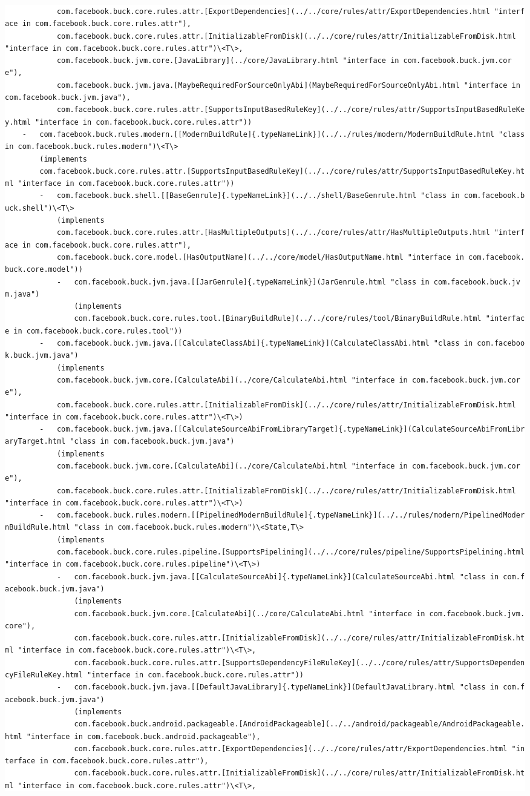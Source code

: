                com.facebook.buck.core.rules.attr.[ExportDependencies](../../core/rules/attr/ExportDependencies.html "interface in com.facebook.buck.core.rules.attr"),
                com.facebook.buck.core.rules.attr.[InitializableFromDisk](../../core/rules/attr/InitializableFromDisk.html "interface in com.facebook.buck.core.rules.attr")\<T\>,
                com.facebook.buck.jvm.core.[JavaLibrary](../core/JavaLibrary.html "interface in com.facebook.buck.jvm.core"),
                com.facebook.buck.jvm.java.[MaybeRequiredForSourceOnlyAbi](MaybeRequiredForSourceOnlyAbi.html "interface in com.facebook.buck.jvm.java"),
                com.facebook.buck.core.rules.attr.[SupportsInputBasedRuleKey](../../core/rules/attr/SupportsInputBasedRuleKey.html "interface in com.facebook.buck.core.rules.attr"))
        -   com.facebook.buck.rules.modern.[[ModernBuildRule]{.typeNameLink}](../../rules/modern/ModernBuildRule.html "class in com.facebook.buck.rules.modern")\<T\>
            (implements
            com.facebook.buck.core.rules.attr.[SupportsInputBasedRuleKey](../../core/rules/attr/SupportsInputBasedRuleKey.html "interface in com.facebook.buck.core.rules.attr"))
            -   com.facebook.buck.shell.[[BaseGenrule]{.typeNameLink}](../../shell/BaseGenrule.html "class in com.facebook.buck.shell")\<T\>
                (implements
                com.facebook.buck.core.rules.attr.[HasMultipleOutputs](../../core/rules/attr/HasMultipleOutputs.html "interface in com.facebook.buck.core.rules.attr"),
                com.facebook.buck.core.model.[HasOutputName](../../core/model/HasOutputName.html "interface in com.facebook.buck.core.model"))
                -   com.facebook.buck.jvm.java.[[JarGenrule]{.typeNameLink}](JarGenrule.html "class in com.facebook.buck.jvm.java")
                    (implements
                    com.facebook.buck.core.rules.tool.[BinaryBuildRule](../../core/rules/tool/BinaryBuildRule.html "interface in com.facebook.buck.core.rules.tool"))
            -   com.facebook.buck.jvm.java.[[CalculateClassAbi]{.typeNameLink}](CalculateClassAbi.html "class in com.facebook.buck.jvm.java")
                (implements
                com.facebook.buck.jvm.core.[CalculateAbi](../core/CalculateAbi.html "interface in com.facebook.buck.jvm.core"),
                com.facebook.buck.core.rules.attr.[InitializableFromDisk](../../core/rules/attr/InitializableFromDisk.html "interface in com.facebook.buck.core.rules.attr")\<T\>)
            -   com.facebook.buck.jvm.java.[[CalculateSourceAbiFromLibraryTarget]{.typeNameLink}](CalculateSourceAbiFromLibraryTarget.html "class in com.facebook.buck.jvm.java")
                (implements
                com.facebook.buck.jvm.core.[CalculateAbi](../core/CalculateAbi.html "interface in com.facebook.buck.jvm.core"),
                com.facebook.buck.core.rules.attr.[InitializableFromDisk](../../core/rules/attr/InitializableFromDisk.html "interface in com.facebook.buck.core.rules.attr")\<T\>)
            -   com.facebook.buck.rules.modern.[[PipelinedModernBuildRule]{.typeNameLink}](../../rules/modern/PipelinedModernBuildRule.html "class in com.facebook.buck.rules.modern")\<State,​T\>
                (implements
                com.facebook.buck.core.rules.pipeline.[SupportsPipelining](../../core/rules/pipeline/SupportsPipelining.html "interface in com.facebook.buck.core.rules.pipeline")\<T\>)
                -   com.facebook.buck.jvm.java.[[CalculateSourceAbi]{.typeNameLink}](CalculateSourceAbi.html "class in com.facebook.buck.jvm.java")
                    (implements
                    com.facebook.buck.jvm.core.[CalculateAbi](../core/CalculateAbi.html "interface in com.facebook.buck.jvm.core"),
                    com.facebook.buck.core.rules.attr.[InitializableFromDisk](../../core/rules/attr/InitializableFromDisk.html "interface in com.facebook.buck.core.rules.attr")\<T\>,
                    com.facebook.buck.core.rules.attr.[SupportsDependencyFileRuleKey](../../core/rules/attr/SupportsDependencyFileRuleKey.html "interface in com.facebook.buck.core.rules.attr"))
                -   com.facebook.buck.jvm.java.[[DefaultJavaLibrary]{.typeNameLink}](DefaultJavaLibrary.html "class in com.facebook.buck.jvm.java")
                    (implements
                    com.facebook.buck.android.packageable.[AndroidPackageable](../../android/packageable/AndroidPackageable.html "interface in com.facebook.buck.android.packageable"),
                    com.facebook.buck.core.rules.attr.[ExportDependencies](../../core/rules/attr/ExportDependencies.html "interface in com.facebook.buck.core.rules.attr"),
                    com.facebook.buck.core.rules.attr.[InitializableFromDisk](../../core/rules/attr/InitializableFromDisk.html "interface in com.facebook.buck.core.rules.attr")\<T\>,